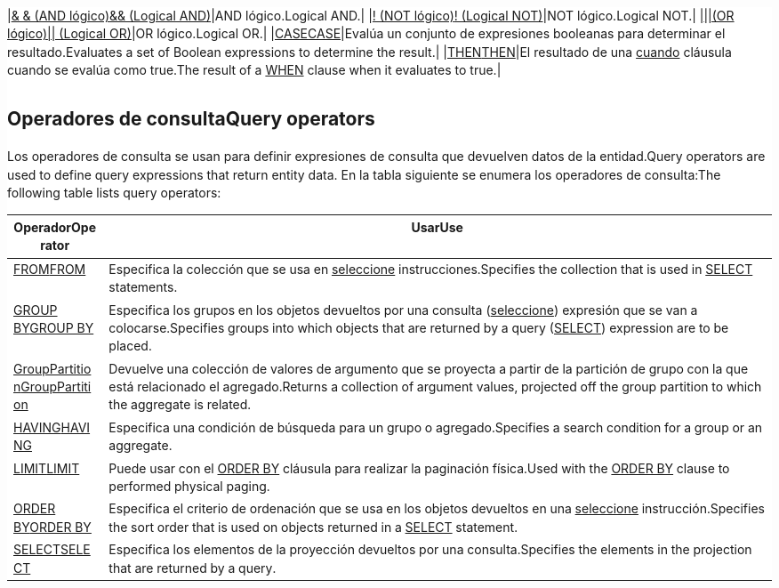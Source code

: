 |[<span data-ttu-id="02820-173">& & (AND lógico)</span><span class="sxs-lookup"><span data-stu-id="02820-173">&& (Logical AND)</span></span>](and-entity-sql.md)|<span data-ttu-id="02820-174">AND lógico.</span><span class="sxs-lookup"><span data-stu-id="02820-174">Logical AND.</span></span>|
|[<span data-ttu-id="02820-175">\! (NOT lógico)</span><span class="sxs-lookup"><span data-stu-id="02820-175">\! (Logical NOT)</span></span>](not-entity-sql.md)|<span data-ttu-id="02820-176">NOT lógico.</span><span class="sxs-lookup"><span data-stu-id="02820-176">Logical NOT.</span></span>|
|[<span data-ttu-id="02820-177">&#124;&#124;(OR lógico)</span><span class="sxs-lookup"><span data-stu-id="02820-177">&#124;&#124; (Logical OR)</span></span>](or-entity-sql.md)|<span data-ttu-id="02820-178">OR lógico.</span><span class="sxs-lookup"><span data-stu-id="02820-178">Logical OR.</span></span>|
|[<span data-ttu-id="02820-179">CASE</span><span class="sxs-lookup"><span data-stu-id="02820-179">CASE</span></span>](case-entity-sql.md)|<span data-ttu-id="02820-180">Evalúa un conjunto de expresiones booleanas para determinar el resultado.</span><span class="sxs-lookup"><span data-stu-id="02820-180">Evaluates a set of Boolean expressions to determine the result.</span></span>|
|[<span data-ttu-id="02820-181">THEN</span><span class="sxs-lookup"><span data-stu-id="02820-181">THEN</span></span>](then-entity-sql.md)|<span data-ttu-id="02820-182">El resultado de una [cuando](https://docs.microsoft.com/previous-versions/dotnet/netframework-4.0/bb387119(v=vs.100)) cláusula cuando se evalúa como true.</span><span class="sxs-lookup"><span data-stu-id="02820-182">The result of a [WHEN](https://docs.microsoft.com/previous-versions/dotnet/netframework-4.0/bb387119(v=vs.100)) clause when it evaluates to true.</span></span>|

## <a name="query-operators"></a><span data-ttu-id="02820-183">Operadores de consulta</span><span class="sxs-lookup"><span data-stu-id="02820-183">Query operators</span></span>

<span data-ttu-id="02820-184">Los operadores de consulta se usan para definir expresiones de consulta que devuelven datos de la entidad.</span><span class="sxs-lookup"><span data-stu-id="02820-184">Query operators are used to define query expressions that return entity data.</span></span> <span data-ttu-id="02820-185">En la tabla siguiente se enumera los operadores de consulta:</span><span class="sxs-lookup"><span data-stu-id="02820-185">The following table lists query operators:</span></span>

|<span data-ttu-id="02820-186">Operador</span><span class="sxs-lookup"><span data-stu-id="02820-186">Operator</span></span>|<span data-ttu-id="02820-187">Usar</span><span class="sxs-lookup"><span data-stu-id="02820-187">Use</span></span>|
|--------------|---------|
|[<span data-ttu-id="02820-188">FROM</span><span class="sxs-lookup"><span data-stu-id="02820-188">FROM</span></span>](from-entity-sql.md)|<span data-ttu-id="02820-189">Especifica la colección que se usa en [seleccione](select-entity-sql.md) instrucciones.</span><span class="sxs-lookup"><span data-stu-id="02820-189">Specifies the collection that is used in [SELECT](select-entity-sql.md) statements.</span></span>|
|[<span data-ttu-id="02820-190">GROUP BY</span><span class="sxs-lookup"><span data-stu-id="02820-190">GROUP BY</span></span>](group-by-entity-sql.md)|<span data-ttu-id="02820-191">Especifica los grupos en los objetos devueltos por una consulta ([seleccione](select-entity-sql.md)) expresión que se van a colocarse.</span><span class="sxs-lookup"><span data-stu-id="02820-191">Specifies groups into which objects that are returned by a query ([SELECT](select-entity-sql.md)) expression are to be placed.</span></span>|
|[<span data-ttu-id="02820-192">GroupPartition</span><span class="sxs-lookup"><span data-stu-id="02820-192">GroupPartition</span></span>](grouppartition-entity-sql.md)|<span data-ttu-id="02820-193">Devuelve una colección de valores de argumento que se proyecta a partir de la partición de grupo con la que está relacionado el agregado.</span><span class="sxs-lookup"><span data-stu-id="02820-193">Returns a collection of argument values, projected off the group partition to which the aggregate is related.</span></span>|
|[<span data-ttu-id="02820-194">HAVING</span><span class="sxs-lookup"><span data-stu-id="02820-194">HAVING</span></span>](having-entity-sql.md)|<span data-ttu-id="02820-195">Especifica una condición de búsqueda para un grupo o agregado.</span><span class="sxs-lookup"><span data-stu-id="02820-195">Specifies a search condition for a group or an aggregate.</span></span>|
|[<span data-ttu-id="02820-196">LIMIT</span><span class="sxs-lookup"><span data-stu-id="02820-196">LIMIT</span></span>](limit-entity-sql.md)|<span data-ttu-id="02820-197">Puede usar con el [ORDER BY](order-by-entity-sql.md) cláusula para realizar la paginación física.</span><span class="sxs-lookup"><span data-stu-id="02820-197">Used with the [ORDER BY](order-by-entity-sql.md) clause to performed physical paging.</span></span>|
|[<span data-ttu-id="02820-198">ORDER BY</span><span class="sxs-lookup"><span data-stu-id="02820-198">ORDER BY</span></span>](order-by-entity-sql.md)|<span data-ttu-id="02820-199">Especifica el criterio de ordenación que se usa en los objetos devueltos en una [seleccione](select-entity-sql.md) instrucción.</span><span class="sxs-lookup"><span data-stu-id="02820-199">Specifies the sort order that is used on objects returned in a [SELECT](select-entity-sql.md) statement.</span></span>|
|[<span data-ttu-id="02820-200">SELECT</span><span class="sxs-lookup"><span data-stu-id="02820-200">SELECT</span></span>](select-entity-sql.md)|<span data-ttu-id="02820-201">Especifica los elementos de la proyección devueltos por una consulta.</span><span class="sxs-lookup"><span data-stu-id="02820-201">Specifies the elements in the projection that are returned by a query.</span></span>|
